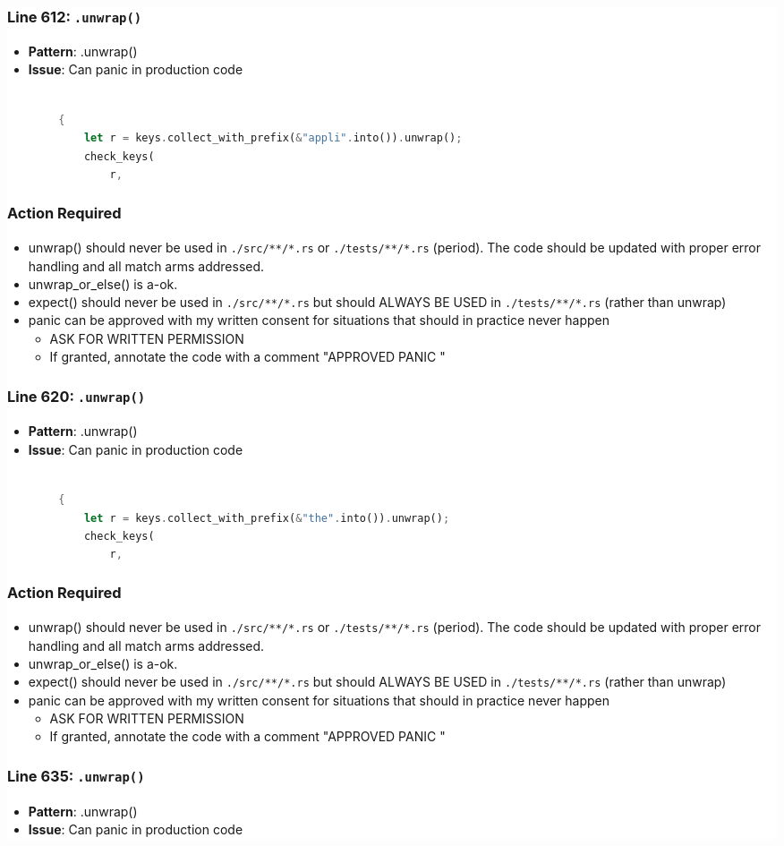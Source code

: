 
### Line 612: `.unwrap()`

- **Pattern**: .unwrap()
- **Issue**: Can panic in production code

```rust

		{
			let r = keys.collect_with_prefix(&"appli".into()).unwrap();
			check_keys(
				r,
```

### Action Required

- unwrap() should never be used in `./src/**/*.rs` or `./tests/**/*.rs` (period). The code should be updated with proper error handling and all match arms addressed.
- unwrap_or_else() is a-ok. 
- expect() should never be used in `./src/**/*.rs` but should ALWAYS BE USED in `./tests/**/*.rs` (rather than unwrap)
- panic can be approved with my written consent for situations that should in practice never happen  
  - ASK FOR WRITTEN PERMISSION
  - If granted, annotate the code with a comment "APPROVED PANIC "


### Line 620: `.unwrap()`

- **Pattern**: .unwrap()
- **Issue**: Can panic in production code

```rust

		{
			let r = keys.collect_with_prefix(&"the".into()).unwrap();
			check_keys(
				r,
```

### Action Required

- unwrap() should never be used in `./src/**/*.rs` or `./tests/**/*.rs` (period). The code should be updated with proper error handling and all match arms addressed.
- unwrap_or_else() is a-ok. 
- expect() should never be used in `./src/**/*.rs` but should ALWAYS BE USED in `./tests/**/*.rs` (rather than unwrap)
- panic can be approved with my written consent for situations that should in practice never happen  
  - ASK FOR WRITTEN PERMISSION
  - If granted, annotate the code with a comment "APPROVED PANIC "


### Line 635: `.unwrap()`

- **Pattern**: .unwrap()
- **Issue**: Can panic in production code
